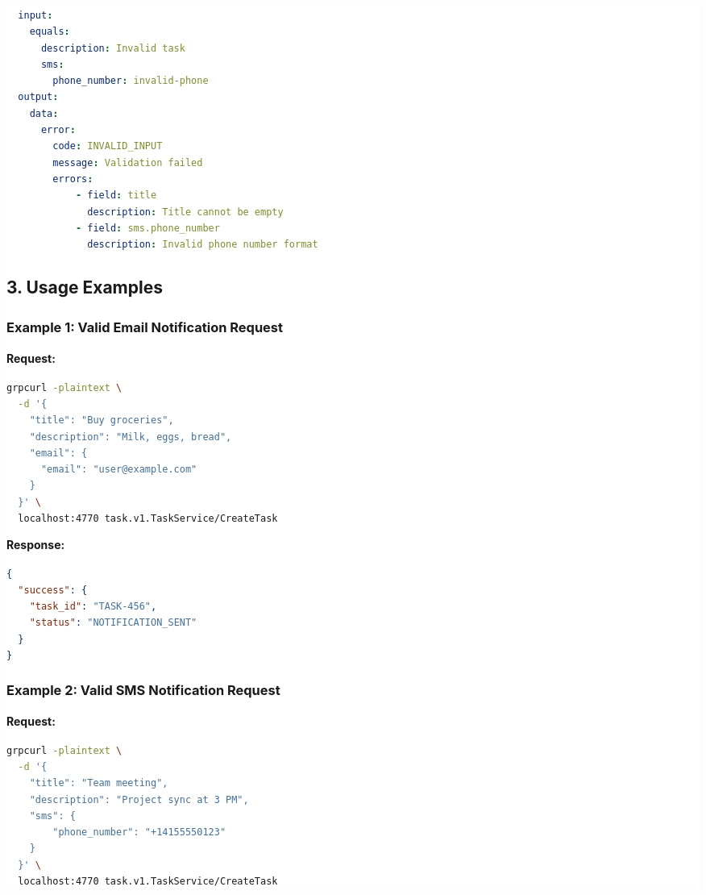 ```yaml
  input:
    equals:
      description: Invalid task
      sms:
        phone_number: invalid-phone
  output:
    data:
      error:
        code: INVALID_INPUT
        message: Validation failed
        errors:
            - field: title
              description: Title cannot be empty
            - field: sms.phone_number
              description: Invalid phone number format
```

## 3. Usage Examples

### Example 1: Valid Email Notification Request
**Request:**
```bash
grpcurl -plaintext \
  -d '{
    "title": "Buy groceries",
    "description": "Milk, eggs, bread",
    "email": {
      "email": "user@example.com"
    }
  }' \
  localhost:4770 task.v1.TaskService/CreateTask
```

**Response:**
```json
{
  "success": {
    "task_id": "TASK-456",
    "status": "NOTIFICATION_SENT"
  }
}
```

### Example 2: Valid SMS Notification Request
**Request:**
```bash
grpcurl -plaintext \
  -d '{
    "title": "Team meeting",
    "description": "Project sync at 3 PM",
    "sms": {
        "phone_number": "+14155550123"
    }
  }' \
  localhost:4770 task.v1.TaskService/CreateTask
```
